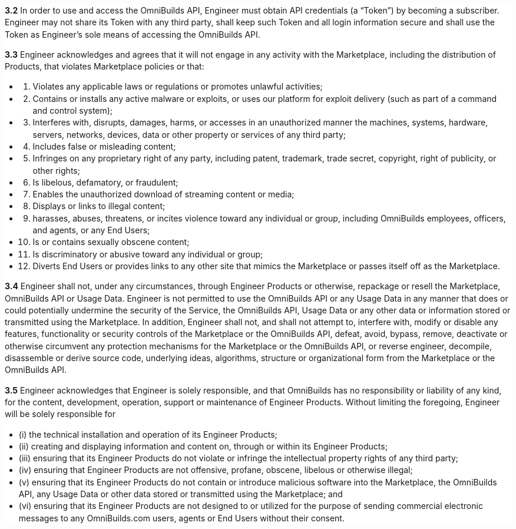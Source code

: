 **3.2**	In order to use and access the OmniBuilds API, Engineer must obtain API credentials (a “Token”) by becoming a subscriber. Engineer may not share its Token with any third party, shall keep such Token and all login information secure and shall use the Token as Engineer’s sole means of accessing the OmniBuilds API.

**3.3**	Engineer acknowledges and agrees that it will not engage in any activity with the Marketplace, including the distribution of Products, that violates Marketplace policies or that:

- 1.	Violates any applicable laws or regulations or promotes unlawful activities;
- 2.	Contains or installs any active malware or exploits, or uses our platform for exploit delivery (such as part of a command and control system);
- 3.	Interferes with, disrupts, damages, harms, or accesses in an unauthorized manner the machines, systems, hardware, servers, networks, devices, data or other property or services of any third party;
- 4.	Includes false or misleading content;
- 5.	Infringes on any proprietary right of any party, including patent, trademark, trade secret, copyright, right of publicity, or other rights;
- 6.	Is libelous, defamatory, or fraudulent;
- 7.	Enables the unauthorized download of streaming content or media;
- 8.	Displays or links to illegal content;
- 9.	harasses, abuses, threatens, or incites violence toward any individual or group, including OmniBuilds employees, officers, and agents, or any End Users;
- 10.	Is or contains sexually obscene content;
- 11.	Is discriminatory or abusive toward any individual or group;
- 12.	Diverts End Users or provides links to any other site that mimics the Marketplace or passes itself off as the Marketplace.

**3.4**	Engineer shall not, under any circumstances, through Engineer Products or otherwise, repackage or resell the Marketplace, OmniBuilds API or Usage Data. Engineer is not permitted to use the OmniBuilds API or any Usage Data in any manner that does or could potentially undermine the security of the Service, the OmniBuilds API, Usage Data or any other data or information stored or transmitted using the Marketplace. In addition, Engineer shall not, and shall not attempt to, interfere with, modify or disable any features, functionality or security controls of the Marketplace or the OmniBuilds API, defeat, avoid, bypass, remove, deactivate or otherwise circumvent any protection mechanisms for the Marketplace or the OmniBuilds API, or reverse engineer, decompile, disassemble or derive source code, underlying ideas, algorithms, structure or organizational form from the Marketplace or the OmniBuilds API.

**3.5**	Engineer acknowledges that Engineer is solely responsible, and that OmniBuilds has no responsibility or liability of any kind, for the content, development, operation, support or maintenance of Engineer Products. Without limiting the foregoing, Engineer will be solely responsible for
- (i) the technical installation and operation of its Engineer Products;
- (ii) creating and displaying information and content on, through or within its Engineer Products;
- (iii) ensuring that its Engineer Products do not violate or infringe the intellectual property rights of any third party;
- (iv) ensuring that Engineer Products are not offensive, profane, obscene, libelous or otherwise illegal;
- (v) ensuring that its Engineer Products do not contain or introduce malicious software into the Marketplace, the OmniBuilds API, any Usage Data or other data stored or transmitted using the Marketplace; and
- (vi) ensuring that its Engineer Products are not designed to or utilized for the purpose of sending commercial electronic messages to any OmniBuilds.com users, agents or End Users without their consent.
